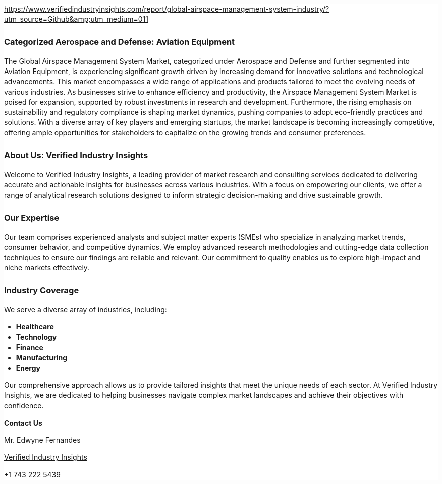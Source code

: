 </strong><a href="https://www.verifiedindustryinsights.com/report/global-airspace-management-system-industry/?utm_source=Github&amp;utm_medium=011">https://www.verifiedindustryinsights.com/report/global-airspace-management-system-industry/?utm_source=Github&amp;utm_medium=011</a>&nbsp;</p><h3>Categorized Aerospace and Defense: Aviation Equipment </h3><p>The Global Airspace Management System Market, categorized under Aerospace and Defense and further segmented into Aviation Equipment, is experiencing significant growth driven by increasing demand for innovative solutions and technological advancements. This market encompasses a wide range of applications and products tailored to meet the evolving needs of various industries. As businesses strive to enhance efficiency and productivity, the Airspace Management System Market is poised for expansion, supported by robust investments in research and development. Furthermore, the rising emphasis on sustainability and regulatory compliance is shaping market dynamics, pushing companies to adopt eco-friendly practices and solutions. With a diverse array of key players and emerging startups, the market landscape is becoming increasingly competitive, offering ample opportunities for stakeholders to capitalize on the growing trends and consumer preferences.</p><h3>About Us: Verified Industry Insights</h3><p>Welcome to Verified Industry Insights, a leading provider of market research and consulting services dedicated to delivering accurate and actionable insights for businesses across various industries. With a focus on empowering our clients, we offer a range of analytical research solutions designed to inform strategic decision-making and drive sustainable growth.</p><h3>Our Expertise</h3><p>Our team comprises experienced analysts and subject matter experts (SMEs) who specialize in analyzing market trends, consumer behavior, and competitive dynamics. We employ advanced research methodologies and cutting-edge data collection techniques to ensure our findings are reliable and relevant. Our commitment to quality enables us to explore high-impact and niche markets effectively.</p><h3>Industry Coverage</h3><p>We serve a diverse array of industries, including:</p><ul><li><strong>Healthcare</strong></li><li><strong>Technology</strong></li><li><strong>Finance</strong></li><li><strong>Manufacturing</strong></li><li><strong>Energy</strong></li></ul><p>Our comprehensive approach allows us to provide tailored insights that meet the unique needs of each sector. At Verified Industry Insights, we are dedicated to helping businesses navigate complex market landscapes and achieve their objectives with confidence.</p><p><strong>Contact Us</strong></p><p>Mr. Edwyne Fernandes</p><p><a href="https://www.verifiedindustryinsights.com/">Verified Industry Insights</a></p><p>+1 743 222 5439</p>
